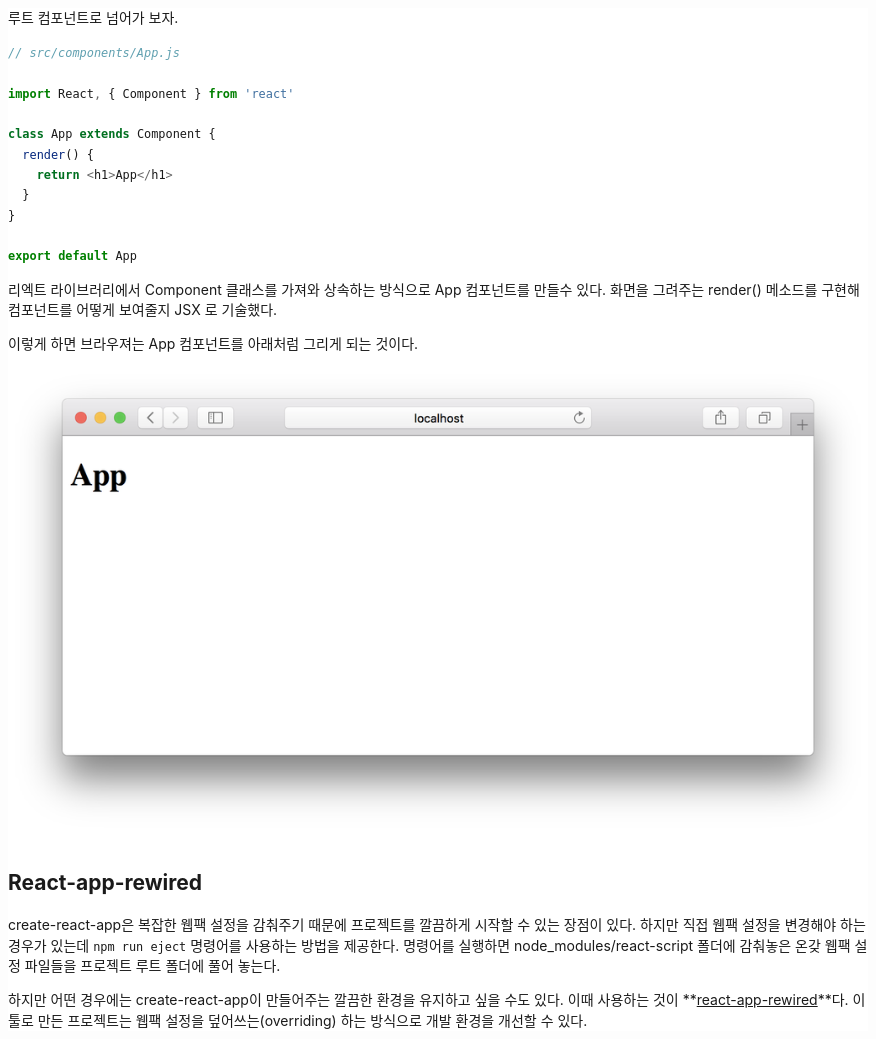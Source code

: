 루트 컴포넌트로 넘어가 보자.

```js
// src/components/App.js

import React, { Component } from 'react'

class App extends Component {
  render() {
    return <h1>App</h1>
  }
}

export default App
```

리엑트 라이브러리에서 Component 클래스를 가져와 상속하는 방식으로 App 컴포넌트를 만들수 있다. 화면을 그려주는 render() 메소드를 구현해 컴포넌트를 어떻게 보여줄지 JSX 로 기술했다. 

이렇게 하면 브라우져는 App 컴포넌트를 아래처럼 그리게 되는 것이다.

![logo](/assets/imgs/2018/07/16/simple-app-result.png)

## React-app-rewired

create-react-app은 복잡한 웹팩 설정을 감춰주기 때문에 프로젝트를 깔끔하게 시작할 수 있는 장점이 있다. 하지만 직접 웹팩 설정을 변경해야 하는 경우가 있는데 `npm run eject` 명령어를 사용하는 방법을 제공한다. 명령어를 실행하면 node_modules/react-script 폴더에 감춰놓은 온갖 웹팩 설정 파일들을 프로젝트 루트 폴더에 풀어 놓는다.

하지만 어떤 경우에는 create-react-app이 만들어주는 깔끔한 환경을 유지하고 싶을 수도 있다. 이때 사용하는 것이 **[react-app-rewired](https://github.com/timarney/react-app-rewired)**다. 이 툴로 만든 프로젝트는 웹팩 설정을 덮어쓰는(overriding) 하는 방식으로 개발 환경을 개선할 수 있다. 
